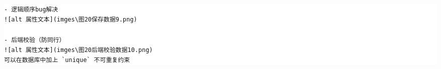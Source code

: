    - 逻辑顺序bug解决
    ![alt 属性文本](imges\图20保存数据9.png)

    - 后端校验（防同行）
    ![alt 属性文本](imges\图20后端校验数据10.png)
    可以在数据库中加上 `unique` 不可重复约束
